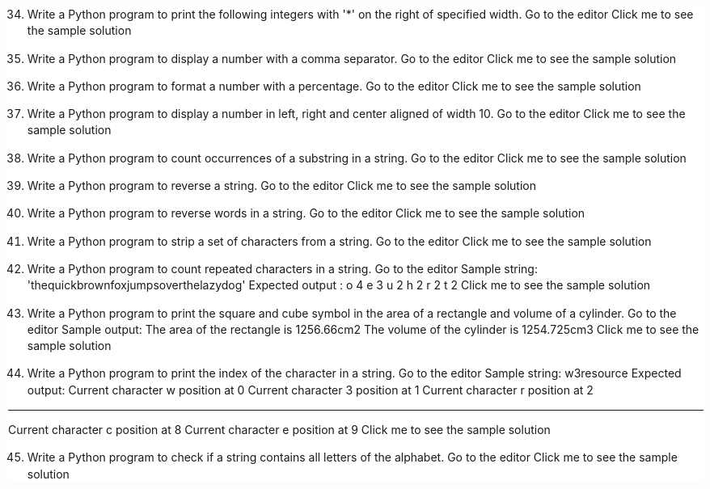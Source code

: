 34. Write a Python program to print the following integers with '*' on the right of specified width. Go to the editor
Click me to see the sample solution

35. Write a Python program to display a number with a comma separator. Go to the editor
Click me to see the sample solution

36. Write a Python program to format a number with a percentage. Go to the editor
Click me to see the sample solution

37. Write a Python program to display a number in left, right and center aligned of width 10. Go to the editor
Click me to see the sample solution

38. Write a Python program to count occurrences of a substring in a string. Go to the editor
Click me to see the sample solution

39. Write a Python program to reverse a string. Go to the editor
Click me to see the sample solution

40. Write a Python program to reverse words in a string. Go to the editor
Click me to see the sample solution

41. Write a Python program to strip a set of characters from a string. Go to the editor
Click me to see the sample solution

42. Write a Python program to count repeated characters in a string. Go to the editor
Sample string: 'thequickbrownfoxjumpsoverthelazydog'
Expected output :
o 4
e 3
u 2
h 2
r 2
t 2
Click me to see the sample solution

43. Write a Python program to print the square and cube symbol in the area of a rectangle and volume of a cylinder. Go to the editor
Sample output: 
The area of the rectangle is 1256.66cm2
The volume of the cylinder is 1254.725cm3
Click me to see the sample solution

44. Write a Python program to print the index of the character in a string. Go to the editor
Sample string: w3resource
Expected output:
Current character w position at 0
Current character 3 position at 1
Current character r position at 2
- - - - - - - - - - - - - - - - - - - - - - - - -
Current character c position at 8
Current character e position at 9
Click me to see the sample solution

45. Write a Python program to check if a string contains all letters of the alphabet. Go to the editor
Click me to see the sample solution

